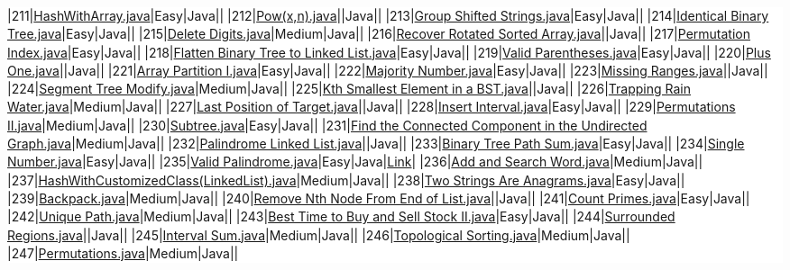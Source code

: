 |211|[HashWithArray.java](https://github.com/awangdev/LintCode/blob/master/Java/HashWithArray.java)|Easy|Java||
|212|[Pow(x,n).java](https://github.com/awangdev/LintCode/blob/master/Java/Pow(x,n).java)||Java||
|213|[Group Shifted Strings.java](https://github.com/awangdev/LintCode/blob/master/Java/Group%20Shifted%20Strings.java)|Easy|Java||
|214|[Identical Binary Tree.java](https://github.com/awangdev/LintCode/blob/master/Java/Identical%20Binary%20Tree.java)|Easy|Java||
|215|[Delete Digits.java](https://github.com/awangdev/LintCode/blob/master/Java/Delete%20Digits.java)|Medium|Java||
|216|[Recover Rotated Sorted Array.java](https://github.com/awangdev/LintCode/blob/master/Java/Recover%20Rotated%20Sorted%20Array.java)||Java||
|217|[Permutation Index.java](https://github.com/awangdev/LintCode/blob/master/Java/Permutation%20Index.java)|Easy|Java||
|218|[Flatten Binary Tree to Linked List.java](https://github.com/awangdev/LintCode/blob/master/Java/Flatten%20Binary%20Tree%20to%20Linked%20List.java)|Easy|Java||
|219|[Valid Parentheses.java](https://github.com/awangdev/LintCode/blob/master/Java/Valid%20Parentheses.java)|Easy|Java||
|220|[Plus One.java](https://github.com/awangdev/LintCode/blob/master/Java/Plus%20One.java)||Java||
|221|[Array Partition I.java](https://github.com/awangdev/LintCode/blob/master/Java/Array%20Partition%20I.java)|Easy|Java||
|222|[Majority Number.java](https://github.com/awangdev/LintCode/blob/master/Java/Majority%20Number.java)|Easy|Java||
|223|[Missing Ranges.java](https://github.com/awangdev/LintCode/blob/master/Java/Missing%20Ranges.java)||Java||
|224|[Segment Tree Modify.java](https://github.com/awangdev/LintCode/blob/master/Java/Segment%20Tree%20Modify.java)|Medium|Java||
|225|[Kth Smallest Element in a BST.java](https://github.com/awangdev/LintCode/blob/master/Java/Kth%20Smallest%20Element%20in%20a%20BST.java)||Java||
|226|[Trapping Rain Water.java](https://github.com/awangdev/LintCode/blob/master/Java/Trapping%20Rain%20Water.java)|Medium|Java||
|227|[Last Position of Target.java](https://github.com/awangdev/LintCode/blob/master/Java/Last%20Position%20of%20Target.java)||Java||
|228|[Insert Interval.java](https://github.com/awangdev/LintCode/blob/master/Java/Insert%20Interval.java)|Easy|Java||
|229|[Permutations II.java](https://github.com/awangdev/LintCode/blob/master/Java/Permutations%20II.java)|Medium|Java||
|230|[Subtree.java](https://github.com/awangdev/LintCode/blob/master/Java/Subtree.java)|Easy|Java||
|231|[Find the Connected Component in the Undirected Graph.java](https://github.com/awangdev/LintCode/blob/master/Java/Find%20the%20Connected%20Component%20in%20the%20Undirected%20Graph.java)|Medium|Java||
|232|[Palindrome Linked List.java](https://github.com/awangdev/LintCode/blob/master/Java/Palindrome%20Linked%20List.java)||Java||
|233|[Binary Tree Path Sum.java](https://github.com/awangdev/LintCode/blob/master/Java/Binary%20Tree%20Path%20Sum.java)|Easy|Java||
|234|[Single Number.java](https://github.com/awangdev/LintCode/blob/master/Java/Single%20Number.java)|Easy|Java||
|235|[Valid Palindrome.java](https://github.com/awangdev/LintCode/blob/master/Java/Valid%20Palindrome.java)|Easy|Java|[Link](https://www.youtube.com/watch?v=2hNK0Yz53LQ&list=PLZn-UvluQZuNedn1hDzTmNLE8MQWXjKVb)|
|236|[Add and Search Word.java](https://github.com/awangdev/LintCode/blob/master/Java/Add%20and%20Search%20Word.java)|Medium|Java||
|237|[HashWithCustomizedClass(LinkedList).java](https://github.com/awangdev/LintCode/blob/master/Java/HashWithCustomizedClass(LinkedList).java)|Medium|Java||
|238|[Two Strings Are Anagrams.java](https://github.com/awangdev/LintCode/blob/master/Java/Two%20Strings%20Are%20Anagrams.java)|Easy|Java||
|239|[Backpack.java](https://github.com/awangdev/LintCode/blob/master/Java/Backpack.java)|Medium|Java||
|240|[Remove Nth Node From End of List.java](https://github.com/awangdev/LintCode/blob/master/Java/Remove%20Nth%20Node%20From%20End%20of%20List.java)||Java||
|241|[Count Primes.java](https://github.com/awangdev/LintCode/blob/master/Java/Count%20Primes.java)|Easy|Java||
|242|[Unique Path.java](https://github.com/awangdev/LintCode/blob/master/Java/Unique%20Path.java)|Medium|Java||
|243|[Best Time to Buy and Sell Stock II.java](https://github.com/awangdev/LintCode/blob/master/Java/Best%20Time%20to%20Buy%20and%20Sell%20Stock%20II.java)|Easy|Java||
|244|[Surrounded Regions.java](https://github.com/awangdev/LintCode/blob/master/Java/Surrounded%20Regions.java)||Java||
|245|[Interval Sum.java](https://github.com/awangdev/LintCode/blob/master/Java/Interval%20Sum.java)|Medium|Java||
|246|[Topological Sorting.java](https://github.com/awangdev/LintCode/blob/master/Java/Topological%20Sorting.java)|Medium|Java||
|247|[Permutations.java](https://github.com/awangdev/LintCode/blob/master/Java/Permutations.java)|Medium|Java||
